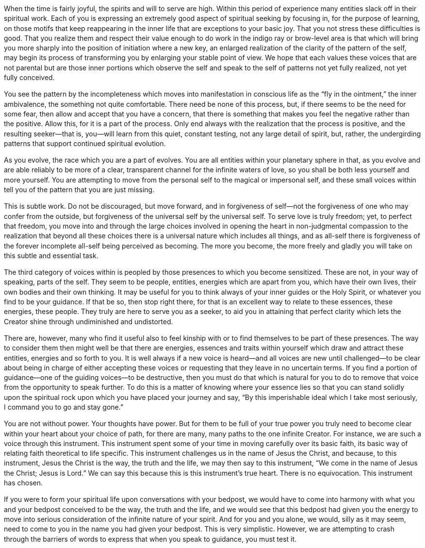 <p>When the time is fairly joyful, the spirits and will to serve are high. Within this period of experience many entities slack off in their spiritual work. Each of you is expressing an extremely good aspect of spiritual seeking by focusing in, for the purpose of learning, on those motifs that keep reappearing in the inner life that are exceptions to your basic joy. That you not stress these difficulties is good. That you realize them and respect their value enough to do work in the indigo ray or brow-level area is that which will bring you more sharply into the position of initiation where a new key, an enlarged realization of the clarity of the pattern of the self, may begin its process of transforming you by enlarging your stable point of view. We hope that each values these voices that are not parental but are those inner portions which observe the self and speak to the self of patterns not yet fully realized, not yet fully conceived.</p>
<p>You see the pattern by the incompleteness which moves into manifestation in conscious life as the “fly in the ointment,” the inner ambivalence, the something not quite comfortable. There need be none of this process, but, if there seems to be the need for some fear, then allow and accept that you have a concern, that there is something that makes you feel the negative rather than the positive. Allow this, for it is a part of the process. Only end always with the realization that the process is positive, and the resulting seeker—that is, you—will learn from this quiet, constant testing, not any large detail of spirit, but, rather, the undergirding patterns that support continued spiritual evolution.</p>
<p>As you evolve, the race which you are a part of evolves. You are all entities within your planetary sphere in that, as you evolve and are able reliably to be more of a clear, transparent channel for the infinite waters of love, so you shall be both less yourself and more yourself. You are attempting to move from the personal self to the magical or impersonal self, and these small voices within tell you of the pattern that you are just missing.</p>
<p>This is subtle work. Do not be discouraged, but move forward, and in forgiveness of self—not the forgiveness of one who may confer from the outside, but forgiveness of the universal self by the universal self. To serve love is truly freedom; yet, to perfect that freedom, you move into and through the large choices involved in opening the heart in non-judgmental compassion to the realization that beyond all these choices there is a universal nature which includes all things, and as all-self there is forgiveness of the forever incomplete all-self being perceived as becoming. The more you become, the more freely and gladly you will take on this subtle and essential task.</p>
<p>The third category of voices within is peopled by those presences to which you become sensitized. These are not, in your way of speaking, parts of the self. They seem to be people, entities, energies which are apart from you, which have their own lives, their own bodies and their own thinking. It may be useful for you to think always of your inner guides or the Holy Spirit, or whatever you find to be your guidance. If that be so, then stop right there, for that is an excellent way to relate to these essences, these energies, these people. They truly are here to serve you as a seeker, to aid you in attaining that perfect clarity which lets the Creator shine through undiminished and undistorted.</p>
<p>There are, however, many who find it useful also to feel kinship with or to find themselves to be part of these presences. The way to consider them then might well be that there are energies, essences and traits within yourself which draw and attract these entities, energies and so forth to you. It is well always if a new voice is heard—and all voices are new until challenged—to be clear about being in charge of either accepting these voices or requesting that they leave in no uncertain terms. If you find a portion of guidance—one of the guiding voices—to be destructive, then you must do that which is natural for you to do to remove that voice from the opportunity to speak further. To do this is a matter of knowing where your essence lies so that you can stand solidly upon the spiritual rock upon which you have placed your journey and say, “By this imperishable ideal which I take most seriously, I command you to go and stay gone.”</p>
<p>You are not without power. Your thoughts have power. But for them to be full of your true power you truly need to become clear within your heart about your choice of path, for there are many, many paths to the one infinite Creator. For instance, we are such a voice through this instrument. This instrument spent some of your time in moving carefully over its basic faith, its basic way of relating faith theoretical to life specific. This instrument challenges us in the name of Jesus the Christ, and because, to this instrument, Jesus the Christ is the way, the truth and the life, we may then say to this instrument, “We come in the name of Jesus the Christ; Jesus is Lord.” We can say this because this is this instrument’s true heart. There is no equivocation. This instrument has chosen.</p>
<p>If you were to form your spiritual life upon conversations with your bedpost, we would have to come into harmony with what you and your bedpost conceived to be the way, the truth and the life, and we would see that this bedpost had given you the energy to move into serious consideration of the infinite nature of your spirit. And for you and you alone, we would, silly as it may seem, need to come to you in the name you had given your bedpost. This is very simplistic. However, we are attempting to crash through the barriers of words to express that when you speak to guidance, you must test it.</p>